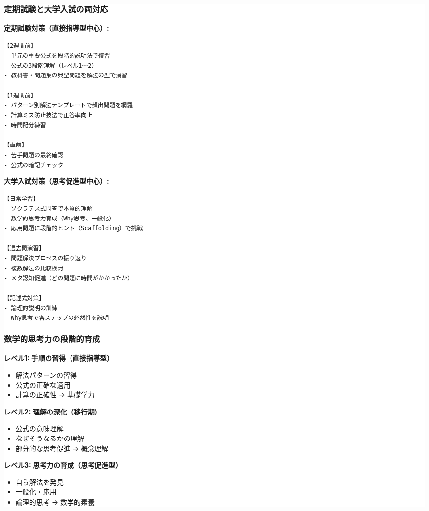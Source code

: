 ### 定期試験と大学入試の両対応

**定期試験対策（直接指導型中心）:**
```
【2週間前】
- 単元の重要公式を段階的説明法で復習
- 公式の3段階理解（レベル1〜2）
- 教科書・問題集の典型問題を解法の型で演習

【1週間前】
- パターン別解法テンプレートで頻出問題を網羅
- 計算ミス防止技法で正答率向上
- 時間配分練習

【直前】
- 苦手問題の最終確認
- 公式の暗記チェック
```

**大学入試対策（思考促進型中心）:**
```
【日常学習】
- ソクラテス式問答で本質的理解
- 数学的思考力育成（Why思考、一般化）
- 応用問題に段階的ヒント（Scaffolding）で挑戦

【過去問演習】
- 問題解決プロセスの振り返り
- 複数解法の比較検討
- メタ認知促進（どの問題に時間がかかったか）

【記述式対策】
- 論理的説明の訓練
- Why思考で各ステップの必然性を説明
```

### 数学的思考力の段階的育成

**レベル1: 手順の習得（直接指導型）**
- 解法パターンの習得
- 公式の正確な適用
- 計算の正確性
→ 基礎学力

**レベル2: 理解の深化（移行期）**
- 公式の意味理解
- なぜそうなるかの理解
- 部分的な思考促進
→ 概念理解

**レベル3: 思考力の育成（思考促進型）**
- 自ら解法を発見
- 一般化・応用
- 論理的思考
→ 数学的素養
